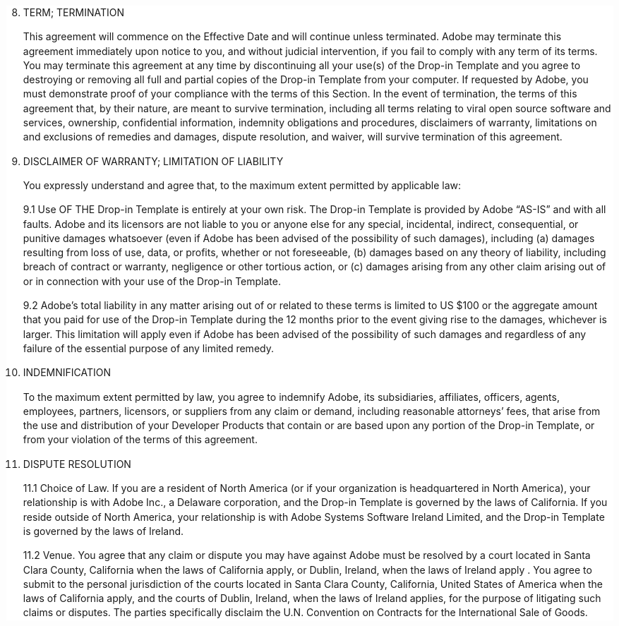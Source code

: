 8.  TERM; TERMINATION   

    This agreement will commence on the Effective Date and will continue unless terminated. Adobe may terminate this agreement immediately upon notice 
    to you, and without judicial intervention, if you fail to comply with any term of its terms. You may terminate this agreement at any time by 
    discontinuing all your use(s) of the Drop-in Template and you agree to destroying or removing all full and partial copies of the Drop-in Template from your computer. If 
    requested by Adobe, you must demonstrate proof of your compliance with the terms of this Section. In the event of termination, the terms of this 
    agreement that, by their nature, are meant to survive termination, including all terms relating to viral open source software and services, 
    ownership, confidential information, indemnity obligations and procedures, disclaimers of warranty, limitations on and exclusions of remedies and 
    damages, dispute resolution, and waiver, will survive termination of this agreement.
    
9.  DISCLAIMER OF WARRANTY; LIMITATION OF LIABILITY

    You expressly understand and agree that, to the maximum extent permitted by applicable law:
    
    9.1	Use OF THE Drop-in Template is entirely at your own risk. The Drop-in Template is provided by Adobe “AS-IS” and with all faults. Adobe and its licensors are not liable to 
    you or anyone else for any special, incidental, indirect, consequential, or punitive damages whatsoever (even if Adobe has been advised of the 
    possibility of such damages), including (a) damages resulting from loss of use, data, or profits, whether or not foreseeable, (b) damages based on 
    any theory of liability, including breach of contract or warranty, negligence or other tortious action, or (c) damages arising from any other claim 
    arising out of or in connection with your use of the Drop-in Template.
    
    9.2	Adobe’s total liability in any matter arising out of or related to these terms is limited to US $100 or the aggregate amount that you paid for 
    use of the Drop-in Template during the 12 months prior to the event giving rise to the damages, whichever is larger. This limitation will apply even if Adobe has 
    been advised of the possibility of such damages and regardless of any failure of the essential purpose of any limited remedy.
    
10. INDEMNIFICATION

    To the maximum extent permitted by law, you agree to indemnify Adobe, its subsidiaries, affiliates, officers, agents, employees, partners, licensors,
    or suppliers from any claim or demand, including reasonable attorneys’ fees, that arise from the use and distribution of your Developer Products that
    contain or are based upon any portion of the Drop-in Template, or from your violation of the terms of this agreement.
    
11. DISPUTE RESOLUTION    

    11.1  Choice of Law.  If you are a resident of North America (or if your organization is headquartered in North America), your relationship is with 
    Adobe Inc., a Delaware corporation, and the Drop-in Template is governed by the laws of California. If you reside outside of North America, your relationship is 
    with Adobe Systems Software Ireland Limited, and the Drop-in Template is governed by the laws of Ireland.
    
    11.2  Venue.  You agree that any claim or dispute you may have against Adobe must be resolved by a court located in Santa Clara County, California 
    when the laws of California apply, or Dublin, Ireland, when the laws of Ireland apply . You agree to submit to the personal jurisdiction of the 
    courts located in Santa Clara County, California, United States of America when the laws of California apply, and the courts of Dublin, Ireland, when
    the laws of Ireland applies, for the purpose of litigating such claims or disputes. The parties specifically disclaim the U.N. Convention on 
    Contracts for the International Sale of Goods.
    
